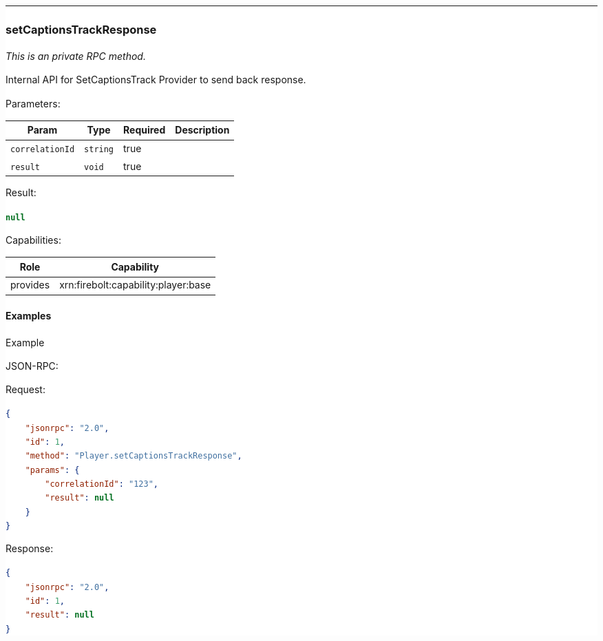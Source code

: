 

---

### setCaptionsTrackResponse

*This is an private RPC method.*

Internal API for SetCaptionsTrack Provider to send back response.

Parameters:

| Param                  | Type                 | Required                 | Description                 |
| ---------------------- | -------------------- | ------------------------ | ----------------------- |
| `correlationId` | `string` | true |   |
| `result` | `void` | true |   |


Result:

```typescript
null
```

Capabilities:

| Role                  | Capability                 |
| --------------------- | -------------------------- |
| provides | xrn:firebolt:capability:player:base |


#### Examples


Example

JSON-RPC:

Request:

```json
{
	"jsonrpc": "2.0",
	"id": 1,
	"method": "Player.setCaptionsTrackResponse",
	"params": {
		"correlationId": "123",
		"result": null
	}
}
```

Response:

```json
{
	"jsonrpc": "2.0",
	"id": 1,
	"result": null
}
```
